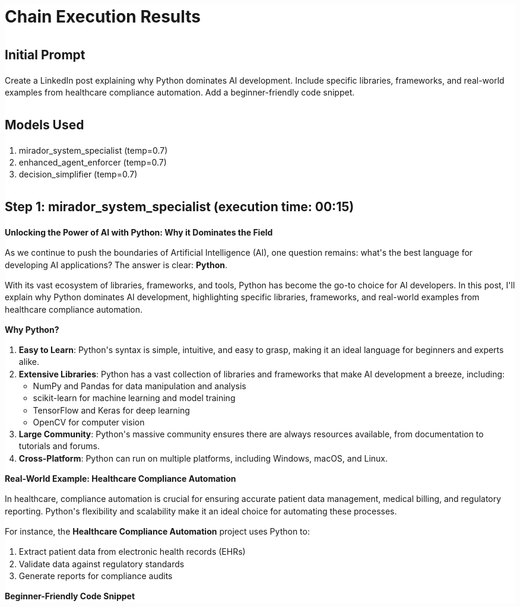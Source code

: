 # Chain Execution Results

## Initial Prompt

Create a LinkedIn post explaining why Python dominates AI development. Include specific libraries, frameworks, and real-world examples from healthcare compliance automation. Add a beginner-friendly code snippet.

## Models Used

1. mirador_system_specialist (temp=0.7)
2. enhanced_agent_enforcer (temp=0.7)
3. decision_simplifier (temp=0.7)

## Step 1: mirador_system_specialist (execution time: 00:15)

**Unlocking the Power of AI with Python: Why it Dominates the Field**

As we continue to push the boundaries of Artificial Intelligence (AI), one question remains: what's the best language for developing AI applications? The answer is clear: **Python**.

With its vast ecosystem of libraries, frameworks, and tools, Python has become the go-to choice for AI developers. In this post, I'll explain why Python dominates AI development, highlighting specific libraries, frameworks, and real-world examples from healthcare compliance automation.

**Why Python?**

1. **Easy to Learn**: Python's syntax is simple, intuitive, and easy to grasp, making it an ideal language for beginners and experts alike.
2. **Extensive Libraries**: Python has a vast collection of libraries and frameworks that make AI development a breeze, including:
	* NumPy and Pandas for data manipulation and analysis
	* scikit-learn for machine learning and model training
	* TensorFlow and Keras for deep learning
	* OpenCV for computer vision
3. **Large Community**: Python's massive community ensures there are always resources available, from documentation to tutorials and forums.
4. **Cross-Platform**: Python can run on multiple platforms, including Windows, macOS, and Linux.

**Real-World Example: Healthcare Compliance Automation**

In healthcare, compliance automation is crucial for ensuring accurate patient data management, medical billing, and regulatory reporting. Python's flexibility and scalability make it an ideal choice for automating these processes.

For instance, the **Healthcare Compliance Automation** project uses Python to:

1. Extract patient data from electronic health records (EHRs)
2. Validate data against regulatory standards
3. Generate reports for compliance audits

**Beginner-Friendly Code Snippet**
